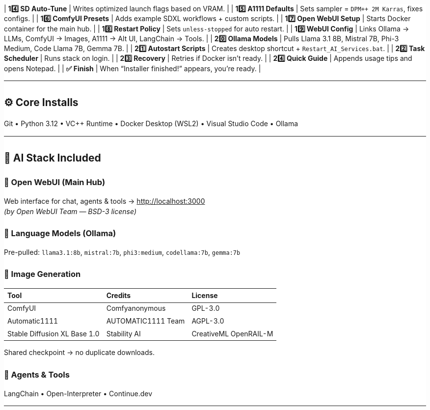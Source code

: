 | **14️⃣ SD Auto-Tune** | Writes optimized launch flags based on VRAM. |
| **15️⃣ A1111 Defaults** | Sets sampler = `DPM++ 2M Karras`, fixes configs. |
| **16️⃣ ComfyUI Presets** | Adds example SDXL workflows + custom scripts. |
| **17️⃣ Open WebUI Setup** | Starts Docker container for the main hub. |
| **18️⃣ Restart Policy** | Sets `unless-stopped` for auto restart. |
| **19️⃣ WebUI Config** | Links Ollama → LLMs, ComfyUI → Images, A1111 → Alt UI, LangChain → Tools. |
| **20️⃣ Ollama Models** | Pulls Llama 3.1 8B, Mistral 7B, Phi-3 Medium, Code Llama 7B, Gemma 7B. |
| **21️⃣ Autostart Scripts** | Creates desktop shortcut + `Restart_AI_Services.bat`. |
| **22️⃣ Task Scheduler** | Runs stack on login. |
| **23️⃣ Recovery** | Retries if Docker isn’t ready. |
| **24️⃣ Quick Guide** | Appends usage tips and opens Notepad. |
| **✅ Finish** | When “Installer finished!” appears, you’re ready. |

---

## ⚙️ Core Installs
Git • Python 3.12 • VC++ Runtime • Docker Desktop (WSL2) • Visual Studio Code • Ollama  

---

## 🤖 AI Stack Included
### 🧩 Open WebUI (Main Hub)
Web interface for chat, agents & tools → [http://localhost:3000](http://localhost:3000)  
*(by Open WebUI Team — BSD-3 license)*  

### 🧠 Language Models (Ollama)
Pre-pulled: `llama3.1:8b`, `mistral:7b`, `phi3:medium`, `codellama:7b`, `gemma:7b`

### 🎨 Image Generation
| Tool | Credits | License |
|:--|:--|:--|
| ComfyUI | Comfyanonymous | GPL-3.0 |
| Automatic1111 | AUTOMATIC1111 Team | AGPL-3.0 |
| Stable Diffusion XL Base 1.0 | Stability AI | CreativeML OpenRAIL-M |

Shared checkpoint → no duplicate downloads.  

### 🧩 Agents & Tools
LangChain • Open-Interpreter • Continue.dev  

---
